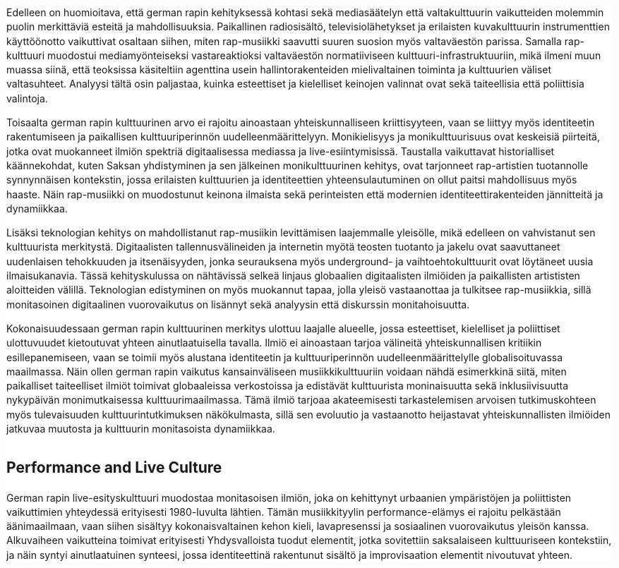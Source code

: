 Edelleen on huomioitava, että german rapin kehityksessä kohtasi sekä mediasäätelyn että
valtakulttuurin vaikutteiden molemmin puolin merkittäviä esteitä ja mahdollisuuksia. Paikallinen
radiosisältö, televisiolähetykset ja erilaisten kuvakulttuurin instrumenttien käyttöönotto
vaikuttivat osaltaan siihen, miten rap-musiikki saavutti suuren suosion myös valtaväestön parissa.
Samalla rap-kulttuuri muodostui mediamyönteiseksi vastareaktioksi valtaväestön normatiiviseen
kulttuuri-infrastruktuuriin, mikä ilmeni muun muassa siinä, että teoksissa käsiteltiin agenttina
usein hallintorakenteiden mielivaltainen toiminta ja kulttuurien väliset valtasuhteet. Analyysi
tältä osin paljastaa, kuinka esteettiset ja kielelliset keinojen valinnat ovat sekä taiteellisia
että poliittisia valintoja.

Toisaalta german rapin kulttuurinen arvo ei rajoitu ainoastaan yhteiskunnalliseen kriittisyyteen,
vaan se liittyy myös identiteetin rakentumiseen ja paikallisen kulttuuriperinnön
uudelleenmäärittelyyn. Monikielisyys ja monikulttuurisuus ovat keskeisiä piirteitä, jotka ovat
muokanneet ilmiön spektriä digitaalisessa mediassa ja live-esiintymisissä. Taustalla vaikuttavat
historialliset käännekohdat, kuten Saksan yhdistyminen ja sen jälkeinen monikulttuurinen kehitys,
ovat tarjonneet rap-artistien tuotannolle synnynnäisen kontekstin, jossa erilaisten kulttuurien ja
identiteettien yhteensulautuminen on ollut paitsi mahdollisuus myös haaste. Näin rap-musiikki on
muodostunut keinona ilmaista sekä perinteisten että modernien identiteettirakenteiden jännitteitä ja
dynamiikkaa.

Lisäksi teknologian kehitys on mahdollistanut rap-musiikin levittämisen laajemmalle yleisölle, mikä
edelleen on vahvistanut sen kulttuurista merkitystä. Digitaalisten tallennusvälineiden ja internetin
myötä teosten tuotanto ja jakelu ovat saavuttaneet uudenlaisen tehokkuuden ja itsenäisyyden, jonka
seurauksena myös underground- ja vaihtoehtokulttuurit ovat löytäneet uusia ilmaisukanavia. Tässä
kehityskulussa on nähtävissä selkeä linjaus globaalien digitaalisten ilmiöiden ja paikallisten
artististen aloitteiden välillä. Teknologian edistyminen on myös muokannut tapaa, jolla yleisö
vastaanottaa ja tulkitsee rap-musiikkia, sillä monitasoinen digitaalinen vuorovaikutus on lisännyt
sekä analyysin että diskurssin monitahoisuutta.

Kokonaisuudessaan german rapin kulttuurinen merkitys ulottuu laajalle alueelle, jossa esteettiset,
kielelliset ja poliittiset ulottuvuudet kietoutuvat yhteen ainutlaatuisella tavalla. Ilmiö ei
ainoastaan tarjoa välineitä yhteiskunnallisen kritiikin esillepanemiseen, vaan se toimii myös
alustana identiteetin ja kulttuuriperinnön uudelleenmäärittelylle globalisoituvassa maailmassa. Näin
ollen german rapin vaikutus kansainväliseen musiikkikulttuuriin voidaan nähdä esimerkkinä siitä,
miten paikalliset taiteelliset ilmiöt toimivat globaaleissa verkostoissa ja edistävät kulttuurista
moninaisuutta sekä inklusiivisuutta nykypäivän monimutkaisessa kulttuurimaailmassa. Tämä ilmiö
tarjoaa akateemisesti tarkastelemisen arvoisen tutkimuskohteen myös tulevaisuuden
kulttuurintutkimuksen näkökulmasta, sillä sen evoluutio ja vastaanotto heijastavat
yhteiskunnallisten ilmiöiden jatkuvaa muutosta ja kulttuurin monitasoista dynamiikkaa.

## Performance and Live Culture

German rapin live-esityskulttuuri muodostaa monitasoisen ilmiön, joka on kehittynyt urbaanien
ympäristöjen ja poliittisten vaikuttimien yhteydessä erityisesti 1980-luvulta lähtien. Tämän
musiikkityylin performance-elämys ei rajoitu pelkästään äänimaailmaan, vaan siihen sisältyy
kokonaisvaltainen kehon kieli, lavapresenssi ja sosiaalinen vuorovaikutus yleisön kanssa.
Alkuvaiheen vaikutteina toimivat erityisesti Yhdysvalloista tuodut elementit, jotka sovitettiin
saksalaiseen kulttuuriseen kontekstiin, ja näin syntyi ainutlaatuinen synteesi, jossa identiteettinä
rakentunut sisältö ja improvisaation elementit nivoutuvat yhteen.
